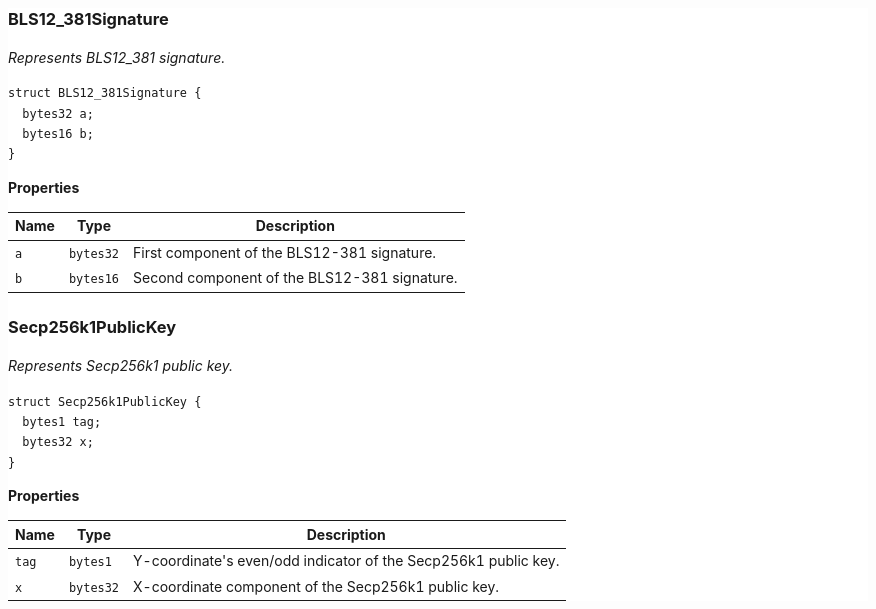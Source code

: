 ### BLS12_381Signature
*Represents BLS12_381 signature.*


```solidity
struct BLS12_381Signature {
  bytes32 a;
  bytes16 b;
}
```

**Properties**

|Name|Type|Description|
|----|----|-----------|
|`a`|`bytes32`|First component of the BLS12-381 signature.|
|`b`|`bytes16`|Second component of the BLS12-381 signature.|

### Secp256k1PublicKey
*Represents Secp256k1 public key.*


```solidity
struct Secp256k1PublicKey {
  bytes1 tag;
  bytes32 x;
}
```

**Properties**

|Name|Type|Description|
|----|----|-----------|
|`tag`|`bytes1`|Y-coordinate's even/odd indicator of the Secp256k1 public key.|
|`x`|`bytes32`|X-coordinate component of the Secp256k1 public key.|

